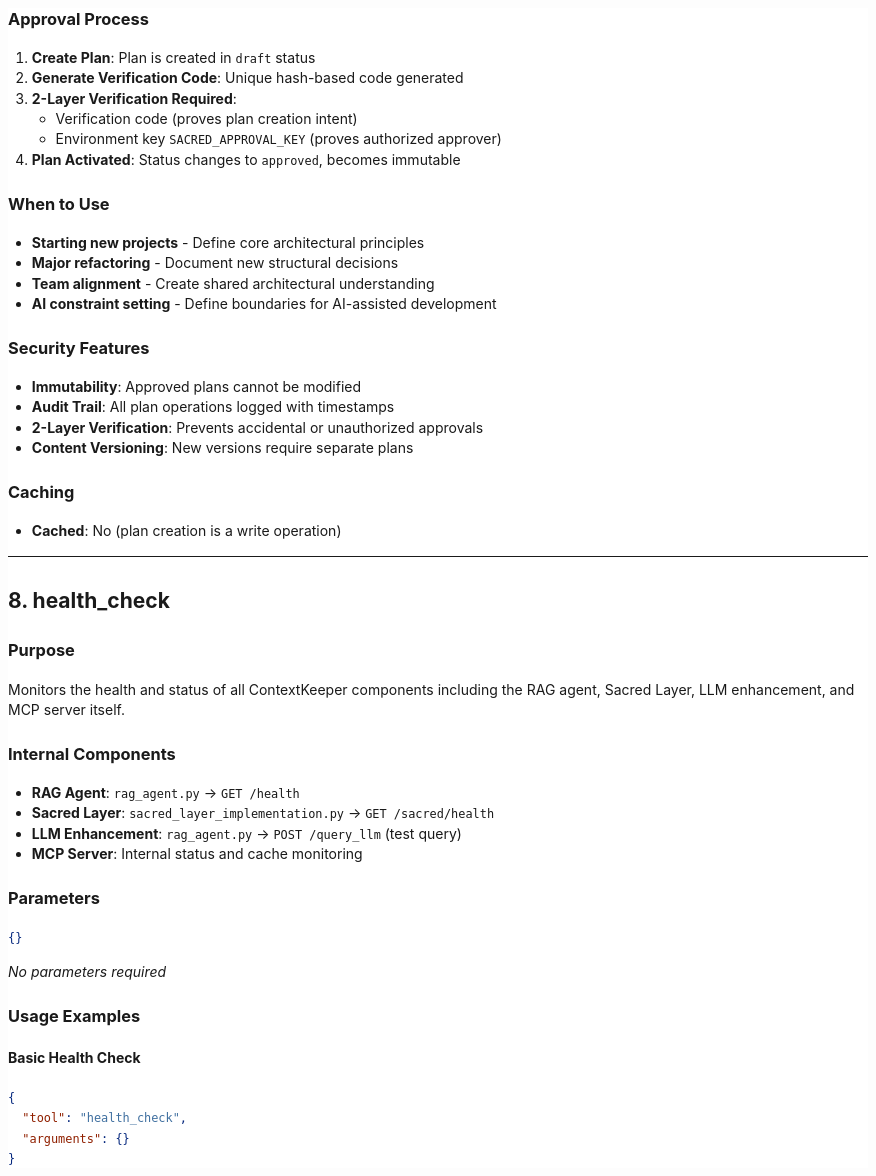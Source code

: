 ### Approval Process
1. **Create Plan**: Plan is created in `draft` status
2. **Generate Verification Code**: Unique hash-based code generated
3. **2-Layer Verification Required**:
   - Verification code (proves plan creation intent)
   - Environment key `SACRED_APPROVAL_KEY` (proves authorized approver)
4. **Plan Activated**: Status changes to `approved`, becomes immutable

### When to Use
- **Starting new projects** - Define core architectural principles
- **Major refactoring** - Document new structural decisions
- **Team alignment** - Create shared architectural understanding
- **AI constraint setting** - Define boundaries for AI-assisted development

### Security Features
- **Immutability**: Approved plans cannot be modified
- **Audit Trail**: All plan operations logged with timestamps
- **2-Layer Verification**: Prevents accidental or unauthorized approvals
- **Content Versioning**: New versions require separate plans

### Caching
- **Cached**: No (plan creation is a write operation)

---

## 8. health_check

### Purpose
Monitors the health and status of all ContextKeeper components including the RAG agent, Sacred Layer, LLM enhancement, and MCP server itself.

### Internal Components
- **RAG Agent**: `rag_agent.py` → `GET /health`
- **Sacred Layer**: `sacred_layer_implementation.py` → `GET /sacred/health`
- **LLM Enhancement**: `rag_agent.py` → `POST /query_llm` (test query)
- **MCP Server**: Internal status and cache monitoring

### Parameters
```json
{}
```
*No parameters required*

### Usage Examples

#### Basic Health Check
```json
{
  "tool": "health_check",
  "arguments": {}
}
```
